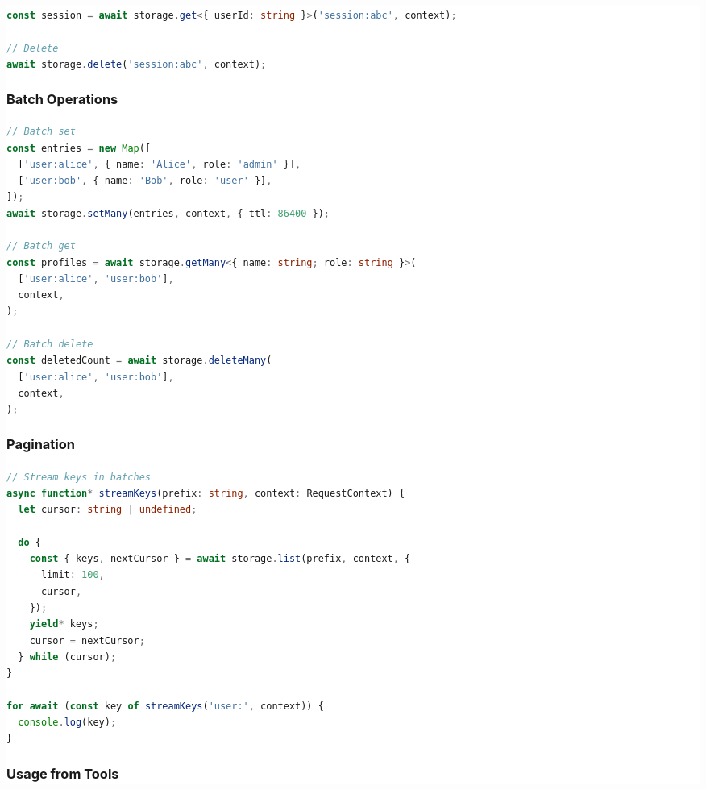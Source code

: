 ```typescript
const session = await storage.get<{ userId: string }>('session:abc', context);

// Delete
await storage.delete('session:abc', context);
```

### Batch Operations

```typescript
// Batch set
const entries = new Map([
  ['user:alice', { name: 'Alice', role: 'admin' }],
  ['user:bob', { name: 'Bob', role: 'user' }],
]);
await storage.setMany(entries, context, { ttl: 86400 });

// Batch get
const profiles = await storage.getMany<{ name: string; role: string }>(
  ['user:alice', 'user:bob'],
  context,
);

// Batch delete
const deletedCount = await storage.deleteMany(
  ['user:alice', 'user:bob'],
  context,
);
```

### Pagination

```typescript
// Stream keys in batches
async function* streamKeys(prefix: string, context: RequestContext) {
  let cursor: string | undefined;

  do {
    const { keys, nextCursor } = await storage.list(prefix, context, {
      limit: 100,
      cursor,
    });
    yield* keys;
    cursor = nextCursor;
  } while (cursor);
}

for await (const key of streamKeys('user:', context)) {
  console.log(key);
}
```

### Usage from Tools
